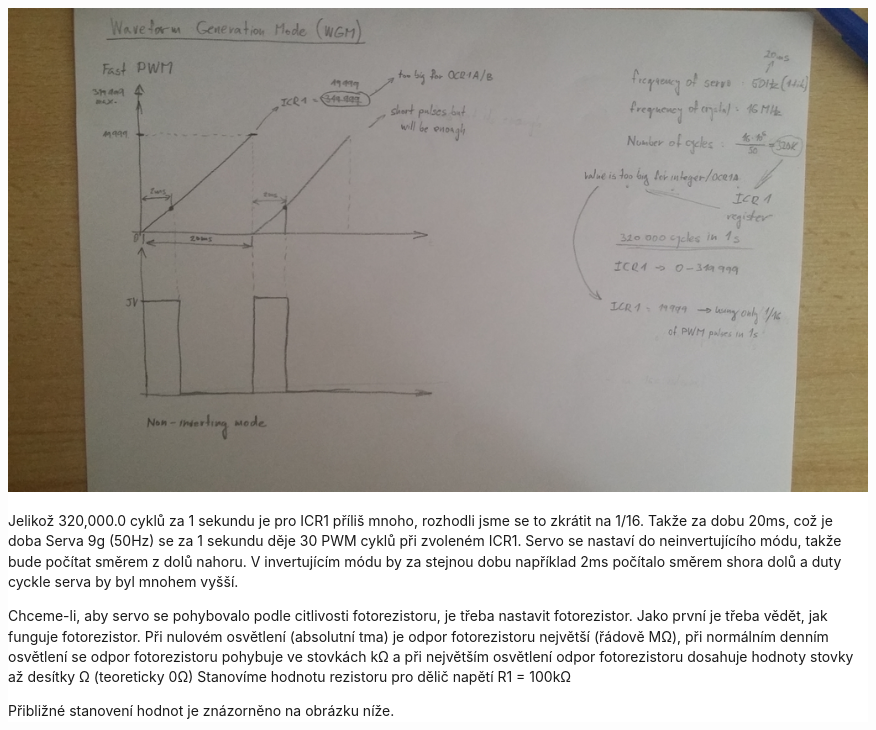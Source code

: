    ![WGM](images/WGM.jpg)

Jelikož 320,000.0 cyklů za 1 sekundu je pro ICR1 příliš mnoho, rozhodli jsme se to zkrátit na 1/16. Takže za dobu 20ms, což je doba Serva 9g (50Hz) se za 1 sekundu děje 30 PWM cyklů při zvoleném ICR1.
Servo se nastaví do neinvertujícího módu, takže bude počítat směrem z dolů nahoru. V invertujícím módu by za stejnou dobu například 2ms počítalo směrem shora dolů a duty cyckle serva by byl mnohem vyšší.

Chceme-li, aby servo se pohybovalo podle citlivosti fotorezistoru, je třeba nastavit fotorezistor.
Jako první je třeba vědět, jak funguje fotorezistor. Při nulovém osvětlení (absolutní tma) je odpor fotorezistoru největší (řádově MΩ), při normálním denním osvětlení se odpor fotorezistoru pohybuje ve stovkách kΩ a při největším osvětlení odpor fotorezistoru dosahuje hodnoty stovky až desítky Ω (teoreticky 0Ω)
Stanovíme hodnotu rezistoru pro dělič napětí R1 = 100kΩ

Přibližné stanovení hodnot je znázorněno na obrázku níže.
